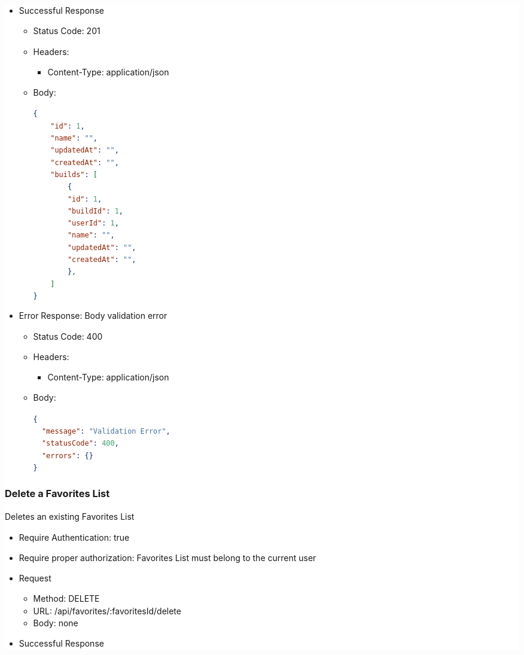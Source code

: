 - Successful Response

  - Status Code: 201
  - Headers:
    - Content-Type: application/json
  - Body:

    ```json
    {
        "id": 1,
        "name": "",
        "updatedAt": "",
        "createdAt": "",
        "builds": [
            {
            "id": 1,
            "buildId": 1,
            "userId": 1,
            "name": "",
            "updatedAt": "",
            "createdAt": "",
            },
        ]
    }
    ```

- Error Response: Body validation error

  - Status Code: 400
  - Headers:
    - Content-Type: application/json
  - Body:

    ```json
    {
      "message": "Validation Error",
      "statusCode": 400,
      "errors": {}
    }
    ```

### Delete a Favorites List

Deletes an existing Favorites List

- Require Authentication: true
- Require proper authorization: Favorites List must belong to the current user
- Request

  - Method: DELETE
  - URL: /api/favorites/:favoritesId/delete
  - Body: none

- Successful Response
